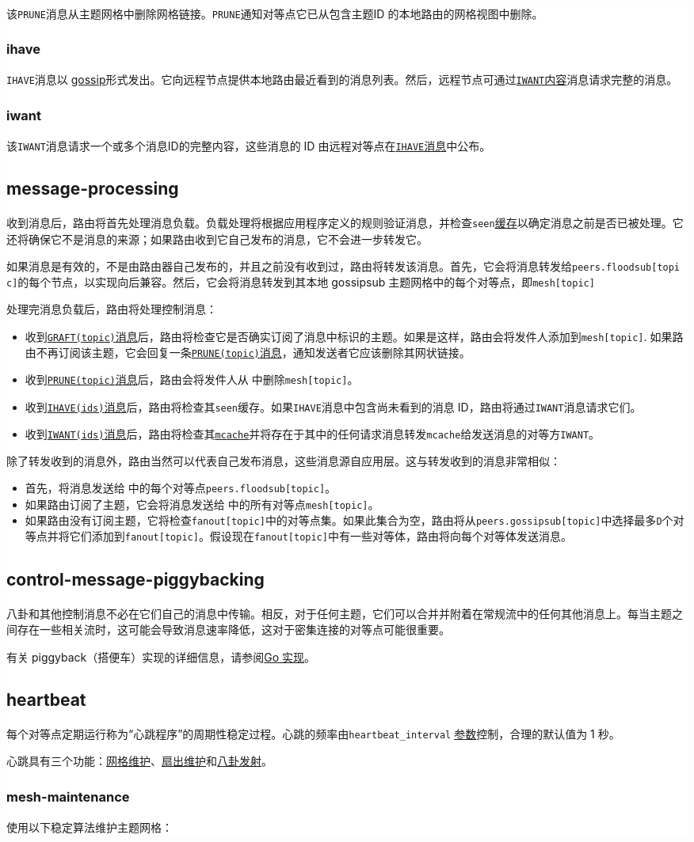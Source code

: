 该`PRUNE`消息从主题网格中删除网格链接。`PRUNE`通知对等点它已从包含主题ID 的本地路由的网格视图中删除。

### ihave

`IHAVE`消息以 [gossip](#gossip-emission)形式发出。它向远程节点提供本地路由最近看到的消息列表。然后，远程节点可通过[`IWANT`内容](#iwant)消息请求完整的消息。

### iwant

该`IWANT`消息请求一个或多个消息ID的完整内容，这些消息的 ID 由远程对等点在[`IHAVE`消息](#ihave)中公布。

## message-processing

收到消息后，路由将首先处理消息负载。负载处理将根据应用程序定义的规则验证消息，并检查`seen`[缓存](#message-cache)以确定消息之前是否已被处理。它还将确保它不是消息的来源；如果路由收到它自己发布的消息，它不会进一步转发它。

如果消息是有效的，不是由路由器自己发布的，并且之前没有收到过，路由将转发该消息。首先，它会将消息转发给`peers.floodsub[topic]`的每个节点，以实现向后兼容。然后，它会将消息转发到其本地 gossipsub 主题网格中的每个对等点，即`mesh[topic]`

处理完消息负载后，路由将处理控制消息：

-   收到[`GRAFT(topic)`消息](#graft)后，路由将检查它是否确实订阅了消息中标识的主题。如果是这样，路由会将发件人添加到`mesh[topic]`. 如果路由不再订阅该主题，它会回复一条[`PRUNE(topic)`消息](#prune)，通知发送者它应该删除其网状链接。
    
-   收到[`PRUNE(topic)`消息](#prune)后，路由会将发件人从 中删除`mesh[topic]`。
    
-   收到[`IHAVE(ids)`消息](#ihave)后，路由将检查其`seen`缓存。如果`IHAVE`消息中包含尚未看到的消息 ID，路由将通过`IWANT`消息请求它们。
    
-   收到[`IWANT(ids)`消息](#iwant)后，路由将检查其[`mcache`](#message-cache)并将存在于其中的任何请求消息转发`mcache`给发送消息的对等方`IWANT`。
    

除了转发收到的消息外，路由当然可以代表自己发布消息，这些消息源自应用层。这与转发收到的消息非常相似：

-   首先，将消息发送给 中的每个对等点`peers.floodsub[topic]`。
-   如果路由订阅了主题，它会将消息发送给 中的所有对等点`mesh[topic]`。
-   如果路由没有订阅主题，它将检查`fanout[topic]`中的对等点集。如果此集合为空，路由将从`peers.gossipsub[topic]`中选择最多`D`个对等点并将它们添加到`fanout[topic]`。假设现在`fanout[topic]`中有一些对等体，路由将向每个对等体发送消息。

## control-message-piggybacking

八卦和其他控制消息不必在它们自己的消息中传输。相反，对于任何主题，它们可以合并并附着在常规流中的任何其他消息上。每当主题之间存在一些相关流时，这可能会导致消息速率降低，这对于密集连接的对等点可能很重要。

有关 piggyback（搭便车）实现的详细信息，请参阅[Go 实现](https://github.com/libp2p/go-libp2p-pubsub/blob/master/gossipsub.go)。

## heartbeat

每个对等点定期运行称为“心跳程序”的周期性稳定过程。心跳的频率由`heartbeat_interval` [参数](#parameters)控制，合理的默认值为 1 秒。

心跳具有三个功能：[网格维护](#mesh-maintenance)、[扇出维护](#fanout-maintenance)和[八卦发射](#gossip-emission)。

### mesh-maintenance

使用以下稳定算法维护主题网格：


[pubsub-interface-spec]: ../README.md
[pubsub-spec-rpc]: ../README.md#the-rpc